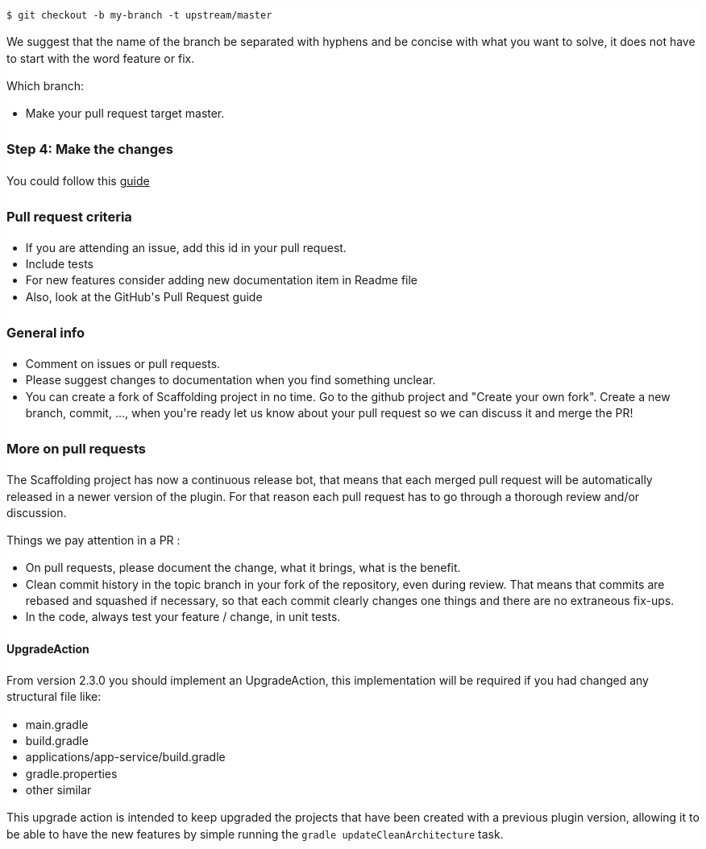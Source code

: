 ```text
$ git checkout -b my-branch -t upstream/master
```

We suggest that the name of the branch be separated with hyphens and be concise with what you want to solve, it does not have to start with the word feature or fix.

Which branch:
* Make your pull request target master.

### Step 4: Make the changes

You could follow this [guide](https://github.com/bancolombia/scaffold-clean-architecture/wiki/Implementing-or-changing-a-module)

### Pull request criteria

* If you are attending an issue, add this id in your pull request.
* Include tests
* For new features consider adding new documentation item in Readme file
* Also, look at the GitHub's Pull Request guide

### General info
* Comment on issues or pull requests.
* Please suggest changes to documentation when you find something unclear.
* You can create a fork of Scaffolding project in no time. Go to the github project and "Create your own fork". Create a new branch, commit, ..., when you're ready let us know about your pull request so we can discuss it and merge the PR!

### More on pull requests

The  Scaffolding project has now a continuous release bot, that means that each merged pull request will be automatically released in a newer version of the plugin. For that reason each pull request has to go through a thorough review and/or discussion.

Things we pay attention in a PR :

* On pull requests, please document the change, what it brings, what is the benefit.
* Clean commit history in the topic branch in your fork of the repository, even during review. That means that commits are rebased and squashed if necessary, so that each commit clearly changes one things and there are no extraneous fix-ups.
* In the code, always test your feature / change, in unit tests.

#### UpgradeAction
From version 2.3.0 you should implement an UpgradeAction, this implementation will be required if you had changed any structural file like:
- main.gradle
- build.gradle
- applications/app-service/build.gradle
- gradle.properties
- other similar

This upgrade action is intended to keep upgraded the projects that have been created with a previous plugin version, allowing it to be able to have the new features by simple running the `gradle updateCleanArchitecture` task.
